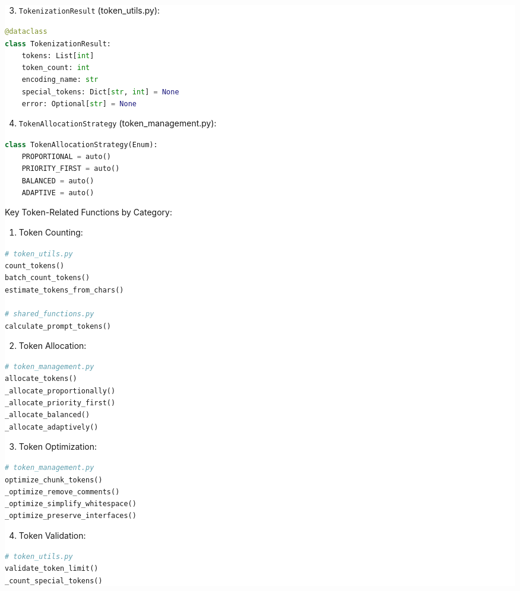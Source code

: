 3. `TokenizationResult` (token_utils.py):
```python
@dataclass
class TokenizationResult:
    tokens: List[int]
    token_count: int
    encoding_name: str
    special_tokens: Dict[str, int] = None
    error: Optional[str] = None
```

4. `TokenAllocationStrategy` (token_management.py):
```python
class TokenAllocationStrategy(Enum):
    PROPORTIONAL = auto()
    PRIORITY_FIRST = auto()
    BALANCED = auto()
    ADAPTIVE = auto()
```

Key Token-Related Functions by Category:

1. Token Counting:
```python
# token_utils.py
count_tokens()
batch_count_tokens()
estimate_tokens_from_chars()

# shared_functions.py
calculate_prompt_tokens()
```

2. Token Allocation:
```python
# token_management.py
allocate_tokens()
_allocate_proportionally()
_allocate_priority_first()
_allocate_balanced()
_allocate_adaptively()
```

3. Token Optimization:
```python
# token_management.py
optimize_chunk_tokens()
_optimize_remove_comments()
_optimize_simplify_whitespace()
_optimize_preserve_interfaces()
```

4. Token Validation:
```python
# token_utils.py
validate_token_limit()
_count_special_tokens()
```
